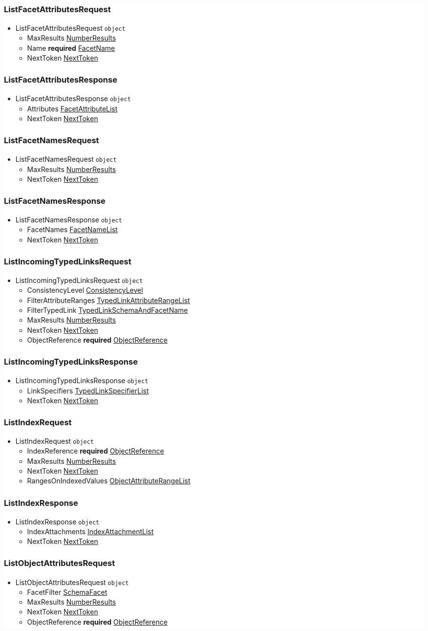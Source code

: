 ### ListFacetAttributesRequest
* ListFacetAttributesRequest `object`
  * MaxResults [NumberResults](#numberresults)
  * Name **required** [FacetName](#facetname)
  * NextToken [NextToken](#nexttoken)

### ListFacetAttributesResponse
* ListFacetAttributesResponse `object`
  * Attributes [FacetAttributeList](#facetattributelist)
  * NextToken [NextToken](#nexttoken)

### ListFacetNamesRequest
* ListFacetNamesRequest `object`
  * MaxResults [NumberResults](#numberresults)
  * NextToken [NextToken](#nexttoken)

### ListFacetNamesResponse
* ListFacetNamesResponse `object`
  * FacetNames [FacetNameList](#facetnamelist)
  * NextToken [NextToken](#nexttoken)

### ListIncomingTypedLinksRequest
* ListIncomingTypedLinksRequest `object`
  * ConsistencyLevel [ConsistencyLevel](#consistencylevel)
  * FilterAttributeRanges [TypedLinkAttributeRangeList](#typedlinkattributerangelist)
  * FilterTypedLink [TypedLinkSchemaAndFacetName](#typedlinkschemaandfacetname)
  * MaxResults [NumberResults](#numberresults)
  * NextToken [NextToken](#nexttoken)
  * ObjectReference **required** [ObjectReference](#objectreference)

### ListIncomingTypedLinksResponse
* ListIncomingTypedLinksResponse `object`
  * LinkSpecifiers [TypedLinkSpecifierList](#typedlinkspecifierlist)
  * NextToken [NextToken](#nexttoken)

### ListIndexRequest
* ListIndexRequest `object`
  * IndexReference **required** [ObjectReference](#objectreference)
  * MaxResults [NumberResults](#numberresults)
  * NextToken [NextToken](#nexttoken)
  * RangesOnIndexedValues [ObjectAttributeRangeList](#objectattributerangelist)

### ListIndexResponse
* ListIndexResponse `object`
  * IndexAttachments [IndexAttachmentList](#indexattachmentlist)
  * NextToken [NextToken](#nexttoken)

### ListObjectAttributesRequest
* ListObjectAttributesRequest `object`
  * FacetFilter [SchemaFacet](#schemafacet)
  * MaxResults [NumberResults](#numberresults)
  * NextToken [NextToken](#nexttoken)
  * ObjectReference **required** [ObjectReference](#objectreference)
